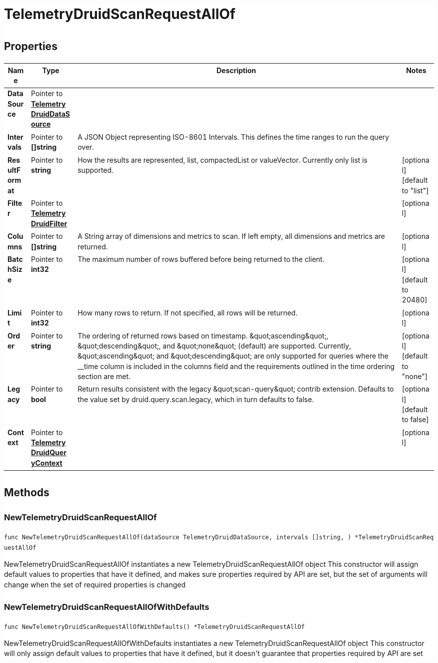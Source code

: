 # TelemetryDruidScanRequestAllOf

## Properties

Name | Type | Description | Notes
------------ | ------------- | ------------- | -------------
**DataSource** | Pointer to [**TelemetryDruidDataSource**](telemetry.DruidDataSource.md) |  | 
**Intervals** | Pointer to **[]string** | A JSON Object representing ISO-8601 Intervals. This defines the time ranges to run the query over. | 
**ResultFormat** | Pointer to **string** | How the results are represented, list, compactedList or valueVector. Currently only list is supported. | [optional] [default to "list"]
**Filter** | Pointer to [**TelemetryDruidFilter**](telemetry.DruidFilter.md) |  | [optional] 
**Columns** | Pointer to **[]string** | A String array of dimensions and metrics to scan. If left empty, all dimensions and metrics are returned. | [optional] 
**BatchSize** | Pointer to **int32** | The maximum number of rows buffered before being returned to the client. | [optional] [default to 20480]
**Limit** | Pointer to **int32** | How many rows to return. If not specified, all rows will be returned. | [optional] 
**Order** | Pointer to **string** | The ordering of returned rows based on timestamp. \&quot;ascending\&quot;, \&quot;descending\&quot;, and \&quot;none\&quot; (default) are supported. Currently, \&quot;ascending\&quot; and \&quot;descending\&quot; are only supported for queries where the __time column is included in the columns field and the requirements outlined in the time ordering section are met. | [optional] [default to "none"]
**Legacy** | Pointer to **bool** | Return results consistent with the legacy \&quot;scan-query\&quot; contrib extension. Defaults to the value set by druid.query.scan.legacy, which in turn defaults to false. | [optional] [default to false]
**Context** | Pointer to [**TelemetryDruidQueryContext**](telemetry.DruidQueryContext.md) |  | [optional] 

## Methods

### NewTelemetryDruidScanRequestAllOf

`func NewTelemetryDruidScanRequestAllOf(dataSource TelemetryDruidDataSource, intervals []string, ) *TelemetryDruidScanRequestAllOf`

NewTelemetryDruidScanRequestAllOf instantiates a new TelemetryDruidScanRequestAllOf object
This constructor will assign default values to properties that have it defined,
and makes sure properties required by API are set, but the set of arguments
will change when the set of required properties is changed

### NewTelemetryDruidScanRequestAllOfWithDefaults

`func NewTelemetryDruidScanRequestAllOfWithDefaults() *TelemetryDruidScanRequestAllOf`

NewTelemetryDruidScanRequestAllOfWithDefaults instantiates a new TelemetryDruidScanRequestAllOf object
This constructor will only assign default values to properties that have it defined,
but it doesn't guarantee that properties required by API are set
